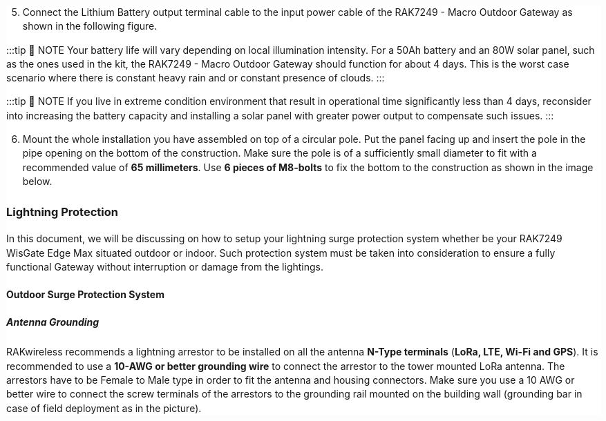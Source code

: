5. Connect the Lithium Battery output terminal cable to the input power cable of the RAK7249 - Macro Outdoor Gateway as shown in the following figure.

<rk-img
  src="/assets/images/wisgate/rak7249/quickstart/Outdoor Deployment/Solar Panel and Battery Kit Installation/connection.jpg"
  width="50%"
  caption="Lithium Battery Output Cord to RAK7249 - Marco Outdoor Gateway Connection"
/>

:::tip 📝 NOTE
 Your battery life will vary depending on local illumination intensity. For a 50Ah battery and an 80W solar panel, such as the ones used in the kit, the RAK7249 - Macro Outdoor Gateway should function for about 4 days. This is the worst case scenario where there is constant heavy rain and or constant presence of clouds.
:::

:::tip 📝 NOTE
 If you live in extreme condition environment that result in operational time significantly less than 4 days, reconsider into increasing the battery capacity and installing a solar panel with greater power output to compensate such issues.
:::

6. Mount the whole installation you have assembled on top of a circular pole. Put the panel facing up and insert the pole in the pipe opening on the bottom of the construction. Make sure the pole is of a sufficiently small diameter to fit with a recommended value of **65 millimeters**. Use **6 pieces of M8-bolts** to fix the bottom to the construction as shown in the image below. 

<rk-img
  src="/assets/images/wisgate/rak7249/quickstart/Outdoor Deployment/Solar Panel and Battery Kit Installation/bolts-vertical-pole.jpg"
  width="40%"
  caption="Installing Bolts in the Kit into the Vertical Circular Pole"
/>


### Lightning Protection

In this document, we will be discussing on how to setup your lightning surge protection system whether be your RAK7249 WisGate Edge Max situated outdoor or indoor. Such protection system must be taken into consideration to ensure a fully functional Gateway without interruption or damage from the lightings.

<rk-img
  src="/assets/images/wisgate/rak7249/quickstart/Outdoor Deployment/Lighting Protection/Diagram.jpg"
  width="80%"
  caption="Full Lighting Protection Set-up Diagram"
/>

#### Outdoor Surge Protection System

##### Antenna Grounding

RAKwireless recommends a lightning arrestor to be installed on all the antenna **N-Type
terminals** (**LoRa, LTE, Wi-Fi and GPS**). It is recommended to use a **10-AWG or better
grounding wire** to connect the arrestor to the tower mounted LoRa antenna. The arrestors
have to be Female to Male type in order to fit the antenna and housing connectors. Make
sure you use a 10 AWG or better wire to connect the screw terminals of the arrestors to
the grounding rail mounted on the building wall (grounding bar in case of field deployment
as in the picture).

